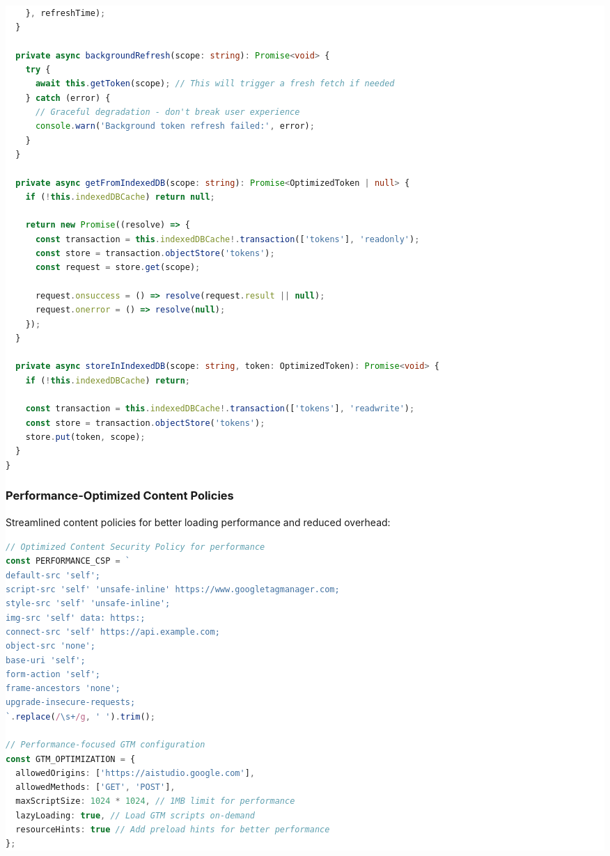 ```typescript
    }, refreshTime);
  }

  private async backgroundRefresh(scope: string): Promise<void> {
    try {
      await this.getToken(scope); // This will trigger a fresh fetch if needed
    } catch (error) {
      // Graceful degradation - don't break user experience
      console.warn('Background token refresh failed:', error);
    }
  }

  private async getFromIndexedDB(scope: string): Promise<OptimizedToken | null> {
    if (!this.indexedDBCache) return null;

    return new Promise((resolve) => {
      const transaction = this.indexedDBCache!.transaction(['tokens'], 'readonly');
      const store = transaction.objectStore('tokens');
      const request = store.get(scope);

      request.onsuccess = () => resolve(request.result || null);
      request.onerror = () => resolve(null);
    });
  }

  private async storeInIndexedDB(scope: string, token: OptimizedToken): Promise<void> {
    if (!this.indexedDBCache) return;

    const transaction = this.indexedDBCache!.transaction(['tokens'], 'readwrite');
    const store = transaction.objectStore('tokens');
    store.put(token, scope);
  }
}
```

### Performance-Optimized Content Policies

Streamlined content policies for better loading performance and reduced overhead:

```typescript
// Optimized Content Security Policy for performance
const PERFORMANCE_CSP = `
default-src 'self';
script-src 'self' 'unsafe-inline' https://www.googletagmanager.com;
style-src 'self' 'unsafe-inline';
img-src 'self' data: https:;
connect-src 'self' https://api.example.com;
object-src 'none';
base-uri 'self';
form-action 'self';
frame-ancestors 'none';
upgrade-insecure-requests;
`.replace(/\s+/g, ' ').trim();

// Performance-focused GTM configuration
const GTM_OPTIMIZATION = {
  allowedOrigins: ['https://aistudio.google.com'],
  allowedMethods: ['GET', 'POST'],
  maxScriptSize: 1024 * 1024, // 1MB limit for performance
  lazyLoading: true, // Load GTM scripts on-demand
  resourceHints: true // Add preload hints for better performance
};
```

